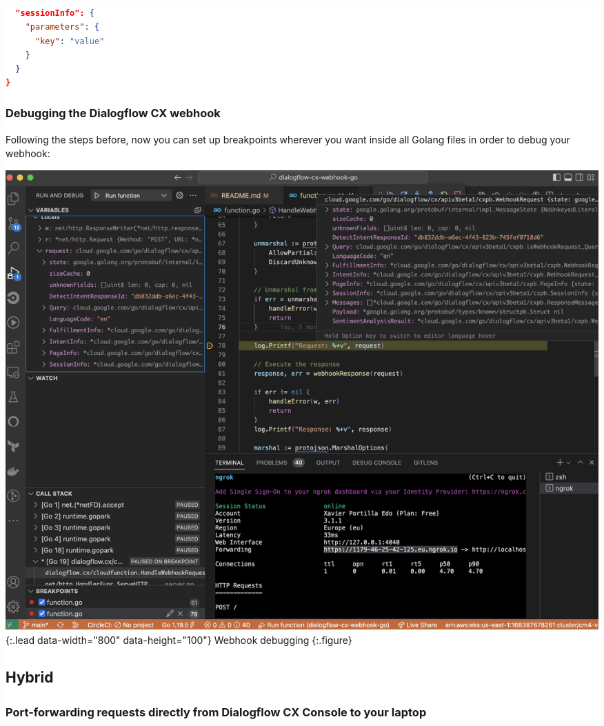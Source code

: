 ```json
  "sessionInfo": {
    "parameters": {
      "key": "value"
    }
  }
}
```

### Debugging the Dialogflow CX webhook

Following the steps before, now you can set up breakpoints wherever you want inside all Golang files in order to debug your webhook:

![Full-width image](/assets/img/blog/tutorials/dialogflow-cx-webhook-development/debug.png){:.lead data-width="800" data-height="100"}
Webhook debugging
{:.figure}

## Hybrid
### Port-forwarding requests directly from Dialogflow CX Console to your laptop
